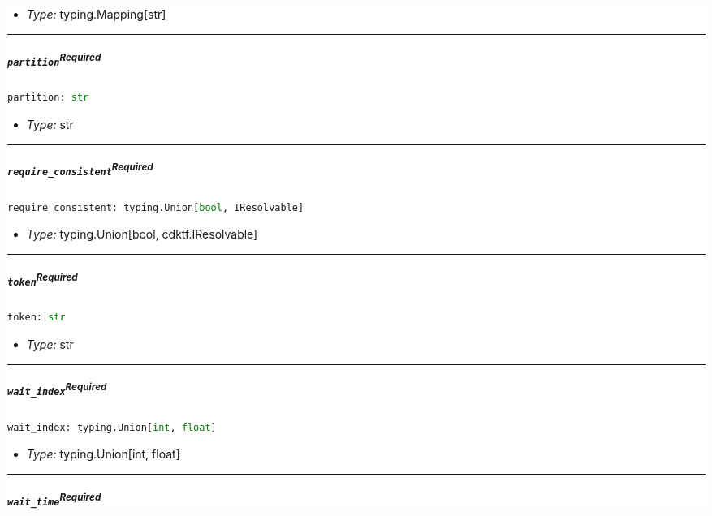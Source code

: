 - *Type:* typing.Mapping[str]

---

##### `partition`<sup>Required</sup> <a name="partition" id="@cdktf/provider-consul.dataConsulCatalogService.DataConsulCatalogServiceQueryOptionsOutputReference.property.partition"></a>

```python
partition: str
```

- *Type:* str

---

##### `require_consistent`<sup>Required</sup> <a name="require_consistent" id="@cdktf/provider-consul.dataConsulCatalogService.DataConsulCatalogServiceQueryOptionsOutputReference.property.requireConsistent"></a>

```python
require_consistent: typing.Union[bool, IResolvable]
```

- *Type:* typing.Union[bool, cdktf.IResolvable]

---

##### `token`<sup>Required</sup> <a name="token" id="@cdktf/provider-consul.dataConsulCatalogService.DataConsulCatalogServiceQueryOptionsOutputReference.property.token"></a>

```python
token: str
```

- *Type:* str

---

##### `wait_index`<sup>Required</sup> <a name="wait_index" id="@cdktf/provider-consul.dataConsulCatalogService.DataConsulCatalogServiceQueryOptionsOutputReference.property.waitIndex"></a>

```python
wait_index: typing.Union[int, float]
```

- *Type:* typing.Union[int, float]

---

##### `wait_time`<sup>Required</sup> <a name="wait_time" id="@cdktf/provider-consul.dataConsulCatalogService.DataConsulCatalogServiceQueryOptionsOutputReference.property.waitTime"></a>
